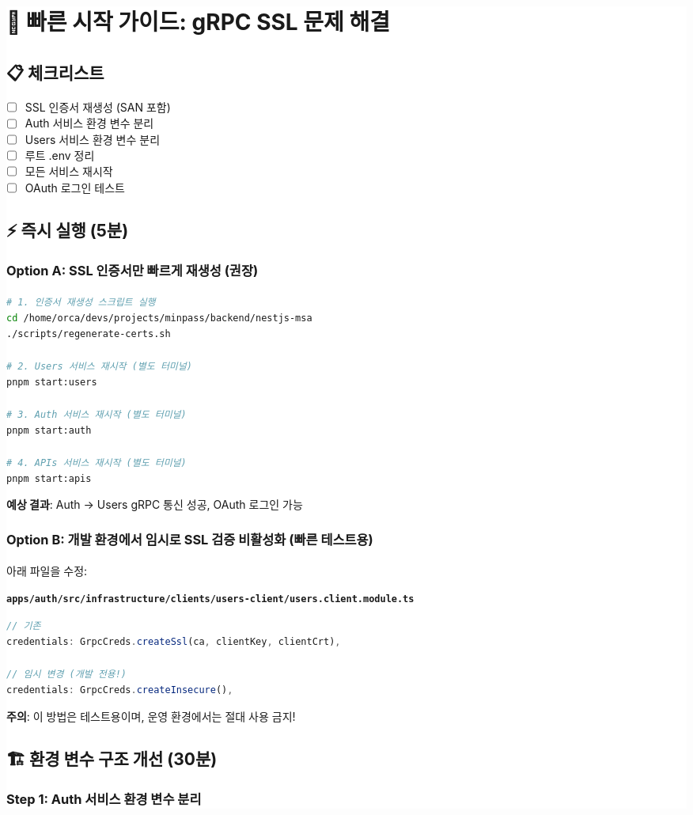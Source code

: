 # 🚀 빠른 시작 가이드: gRPC SSL 문제 해결

## 📋 체크리스트

- [ ] SSL 인증서 재생성 (SAN 포함)
- [ ] Auth 서비스 환경 변수 분리
- [ ] Users 서비스 환경 변수 분리
- [ ] 루트 .env 정리
- [ ] 모든 서비스 재시작
- [ ] OAuth 로그인 테스트

## ⚡ 즉시 실행 (5분)

### Option A: SSL 인증서만 빠르게 재생성 (권장)

```bash
# 1. 인증서 재생성 스크립트 실행
cd /home/orca/devs/projects/minpass/backend/nestjs-msa
./scripts/regenerate-certs.sh

# 2. Users 서비스 재시작 (별도 터미널)
pnpm start:users

# 3. Auth 서비스 재시작 (별도 터미널)
pnpm start:auth

# 4. APIs 서비스 재시작 (별도 터미널)
pnpm start:apis
```

**예상 결과**: Auth → Users gRPC 통신 성공, OAuth 로그인 가능

### Option B: 개발 환경에서 임시로 SSL 검증 비활성화 (빠른 테스트용)

아래 파일을 수정:

**`apps/auth/src/infrastructure/clients/users-client/users.client.module.ts`**

```typescript
// 기존
credentials: GrpcCreds.createSsl(ca, clientKey, clientCrt),

// 임시 변경 (개발 전용!)
credentials: GrpcCreds.createInsecure(),
```

**주의**: 이 방법은 테스트용이며, 운영 환경에서는 절대 사용 금지!

## 🏗️ 환경 변수 구조 개선 (30분)

### Step 1: Auth 서비스 환경 변수 분리

